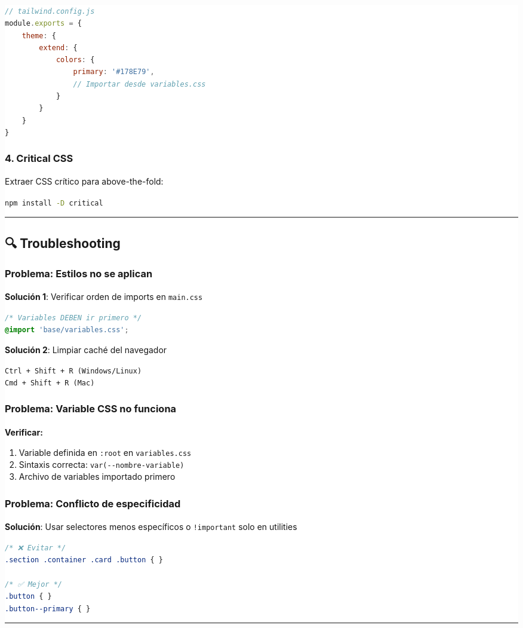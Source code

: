 ```javascript
// tailwind.config.js
module.exports = {
    theme: {
        extend: {
            colors: {
                primary: '#178E79',
                // Importar desde variables.css
            }
        }
    }
}
```

### 4. **Critical CSS**

Extraer CSS crítico para above-the-fold:

```bash
npm install -D critical
```

---

## 🔍 Troubleshooting

### Problema: Estilos no se aplican

**Solución 1**: Verificar orden de imports en `main.css`
```css
/* Variables DEBEN ir primero */
@import 'base/variables.css';
```

**Solución 2**: Limpiar caché del navegador
```
Ctrl + Shift + R (Windows/Linux)
Cmd + Shift + R (Mac)
```

### Problema: Variable CSS no funciona

**Verificar:**
1. Variable definida en `:root` en `variables.css`
2. Sintaxis correcta: `var(--nombre-variable)`
3. Archivo de variables importado primero

### Problema: Conflicto de especificidad

**Solución**: Usar selectores menos específicos o `!important` solo en utilities

```css
/* ❌ Evitar */
.section .container .card .button { }

/* ✅ Mejor */
.button { }
.button--primary { }
```

---